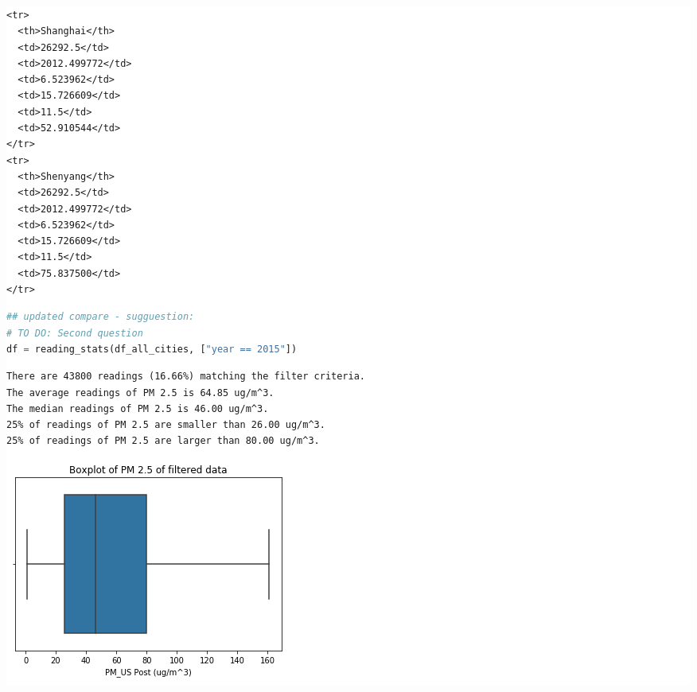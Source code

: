     <tr>
      <th>Shanghai</th>
      <td>26292.5</td>
      <td>2012.499772</td>
      <td>6.523962</td>
      <td>15.726609</td>
      <td>11.5</td>
      <td>52.910544</td>
    </tr>
    <tr>
      <th>Shenyang</th>
      <td>26292.5</td>
      <td>2012.499772</td>
      <td>6.523962</td>
      <td>15.726609</td>
      <td>11.5</td>
      <td>75.837500</td>
    </tr>
  </tbody>
</table>
</div>




```python
## updated compare - sugguestion:
# TO DO: Second question
df = reading_stats(df_all_cities, ["year == 2015"])
```

    There are 43800 readings (16.66%) matching the filter criteria.
    The average readings of PM 2.5 is 64.85 ug/m^3.
    The median readings of PM 2.5 is 46.00 ug/m^3.
    25% of readings of PM 2.5 are smaller than 26.00 ug/m^3.
    25% of readings of PM 2.5 are larger than 80.00 ug/m^3.



![png](output_51_1.png)
